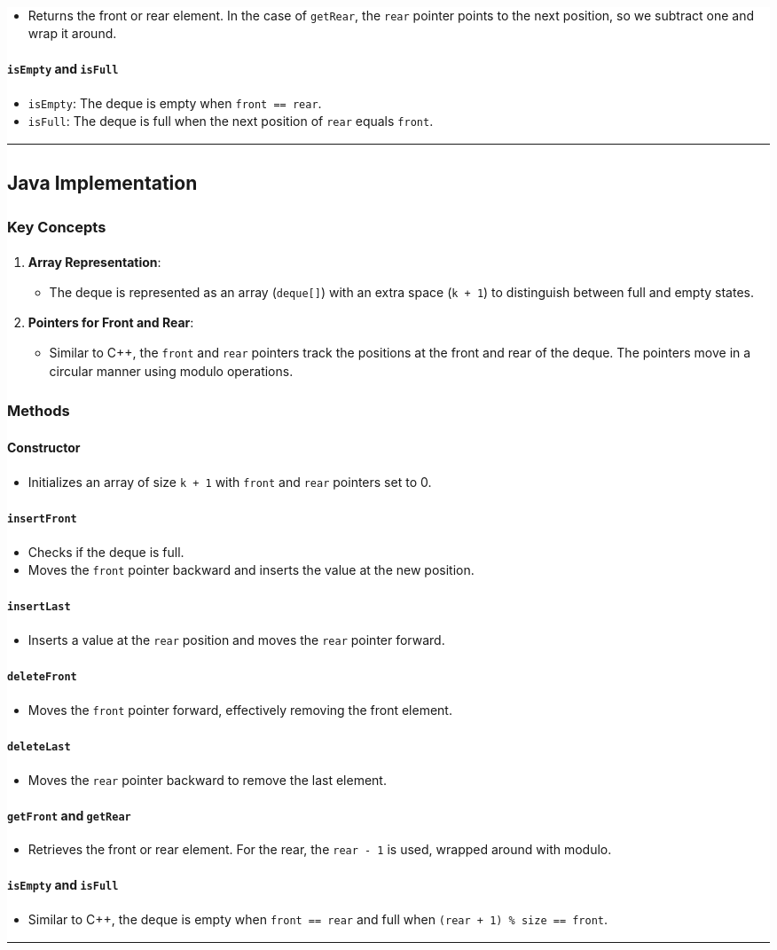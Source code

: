 - Returns the front or rear element. In the case of `getRear`, the `rear` pointer points to the next position, so we subtract one and wrap it around.

#### `isEmpty` and `isFull`

- `isEmpty`: The deque is empty when `front == rear`.
- `isFull`: The deque is full when the next position of `rear` equals `front`.

---

## Java Implementation

### Key Concepts

1. **Array Representation**:
    - The deque is represented as an array (`deque[]`) with an extra space (`k + 1`) to distinguish between full and empty states.

2. **Pointers for Front and Rear**:
    - Similar to C++, the `front` and `rear` pointers track the positions at the front and rear of the deque. The pointers move in a circular manner using modulo operations.

### Methods

#### Constructor

- Initializes an array of size `k + 1` with `front` and `rear` pointers set to 0.

#### `insertFront`

- Checks if the deque is full.
- Moves the `front` pointer backward and inserts the value at the new position.

#### `insertLast`

- Inserts a value at the `rear` position and moves the `rear` pointer forward.

#### `deleteFront`

- Moves the `front` pointer forward, effectively removing the front element.

#### `deleteLast`

- Moves the `rear` pointer backward to remove the last element.

#### `getFront` and `getRear`

- Retrieves the front or rear element. For the rear, the `rear - 1` is used, wrapped around with modulo.

#### `isEmpty` and `isFull`

- Similar to C++, the deque is empty when `front == rear` and full when `(rear + 1) % size == front`.

---
